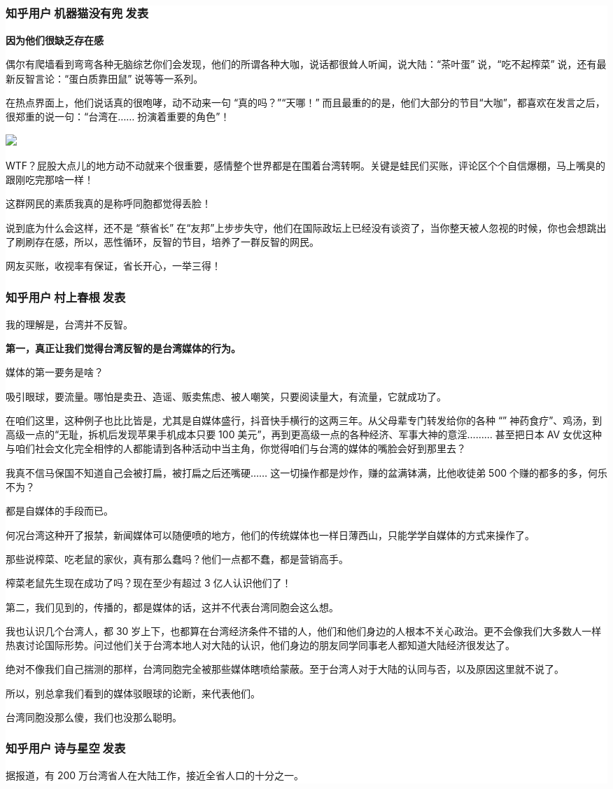     
    
### 知乎用户 机器猫没有兜 发表
    
**因为他们很缺乏存在感**

偶尔有爬墙看到弯弯各种无脑综艺你们会发现，他们的所谓各种大咖，说话都很耸人听闻，说大陆：“茶叶蛋” 说，“吃不起榨菜” 说，还有最新反智言论：“蛋白质靠田鼠” 说等等一系列。

在热点界面上，他们说话真的很咆哮，动不动来一句 “真的吗？”“天哪！” 而且最重的的是，他们大部分的节目“大咖”，都喜欢在发言之后，很郑重的说一句：“台湾在…… 扮演着重要的角色”！

![](https://images.weserv.nl/?url=https%3A//pic3.zhimg.com/80/v2-a1b8420ec26476c5082b3da5ef5aeb96_720w.jpg%3Fsource%3D1940ef5c)

WTF？屁股大点儿的地方动不动就来个很重要，感情整个世界都是在围着台湾转啊。关键是蛙民们买账，评论区个个自信爆棚，马上嘴臭的跟刚吃完那啥一样！

这群网民的素质我真的是称呼同胞都觉得丢脸！

说到底为什么会这样，还不是 “蔡省长” 在“友邦”上步步失守，他们在国际政坛上已经没有谈资了，当你整天被人忽视的时候，你也会想跳出了刷刷存在感，所以，恶性循环，反智的节目，培养了一群反智的网民。

网友买账，收视率有保证，省长开心，一举三得！
    
    
    
    
### 知乎用户 村上春根 发表
    
我的理解是，台湾并不反智。

**第一，真正让我们觉得台湾反智的是台湾媒体的行为。**

媒体的第一要务是啥？

吸引眼球，要流量。哪怕是卖丑、造谣、贩卖焦虑、被人嘲笑，只要阅读量大，有流量，它就成功了。

在咱们这里，这种例子也比比皆是，尤其是自媒体盛行，抖音快手横行的这两三年。从父母辈专门转发给你的各种 “” 神药食疗”、鸡汤，到高级一点的“无耻，拆机后发现苹果手机成本只要 100 美元”，再到更高级一点的各种经济、军事大神的意淫……… 甚至把日本 AV 女优这种与咱们社会文化完全相悖的人都能请到各种活动中当主角，你觉得咱们与台湾的媒体的嘴脸会好到那里去？

我真不信马保国不知道自己会被打扁，被打扁之后还嘴硬…… 这一切操作都是炒作，赚的盆满钵满，比他收徒弟 500 个赚的都多的多，何乐不为？

都是自媒体的手段而已。

何况台湾这种开了报禁，新闻媒体可以随便喷的地方，他们的传统媒体也一样日薄西山，只能学学自媒体的方式来操作了。

那些说榨菜、吃老鼠的家伙，真有那么蠢吗？他们一点都不蠢，都是营销高手。

榨菜老鼠先生现在成功了吗？现在至少有超过 3 亿人认识他们了！

第二，我们见到的，传播的，都是媒体的话，这并不代表台湾同胞会这么想。

我也认识几个台湾人，都 30 岁上下，也都算在台湾经济条件不错的人，他们和他们身边的人根本不关心政治。更不会像我们大多数人一样热衷讨论国际形势。问过他们关于台湾本地人对大陆的认识，他们身边的朋友同学同事老人都知道大陆经济很发达了。

绝对不像我们自己揣测的那样，台湾同胞完全被那些媒体瞎喷给蒙蔽。至于台湾人对于大陆的认同与否，以及原因这里就不说了。

所以，别总拿我们看到的媒体驳眼球的论断，来代表他们。

台湾同胞没那么傻，我们也没那么聪明。
    
    
    
    
### 知乎用户 诗与星空​ 发表
    
据报道，有 200 万台湾省人在大陆工作，接近全省人口的十分之一。
